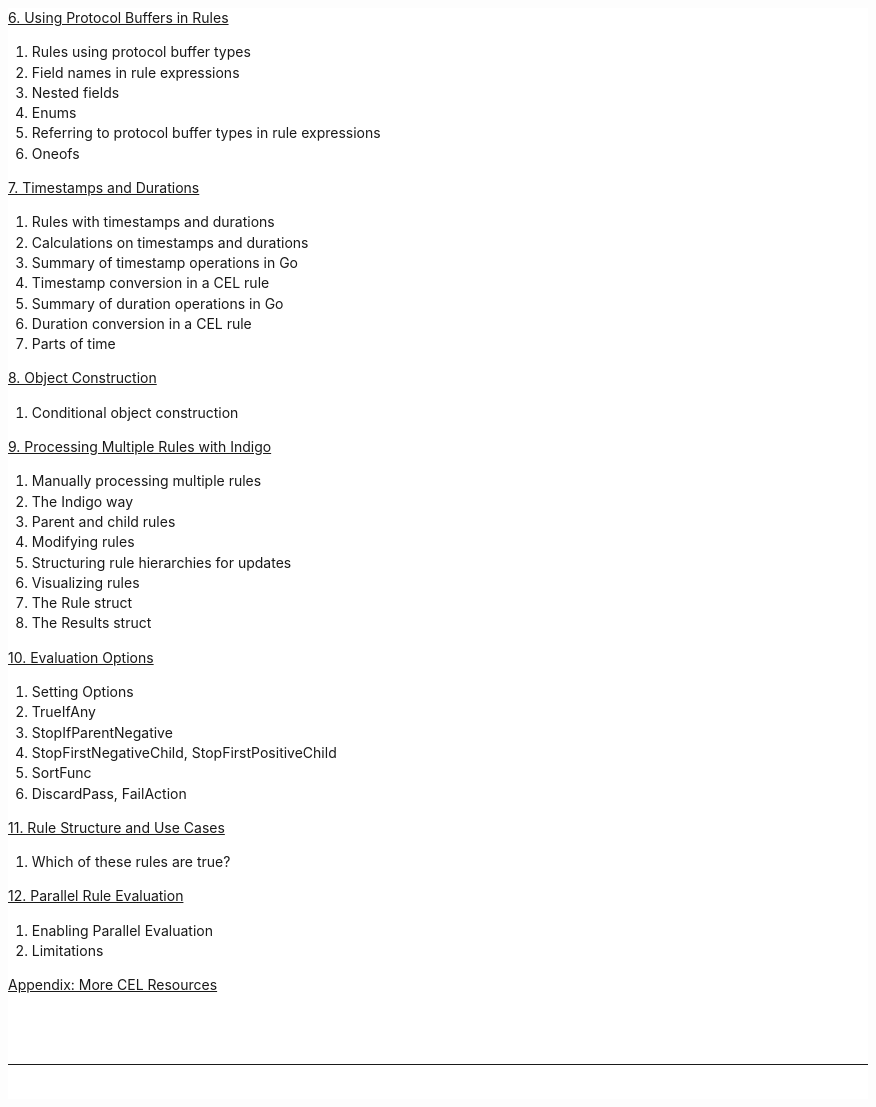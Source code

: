 [6. Using Protocol Buffers in Rules](#6-using-protocol-buffers-in-rules)

   1. Rules using protocol buffer types
   1. Field names in rule expressions
   1. Nested fields
   1. Enums
   1. Referring to protocol buffer types in rule expressions
   1. Oneofs

[7. Timestamps and Durations](#7-timestamps-and-durations)

   1. Rules with timestamps and durations
   1. Calculations on timestamps and durations
   1. Summary of timestamp operations in Go
   1. Timestamp conversion in a CEL rule
   1. Summary of duration operations in Go
   1. Duration conversion in a CEL rule
   1. Parts of time

[8. Object Construction](#8-object-construction)

   1. Conditional object construction

[9. Processing Multiple Rules with Indigo](#9-processing-multiple-rules-with-indigo)

   1. Manually processing multiple rules
   1. The Indigo way
   1. Parent and child rules
   1. Modifying rules
   1. Structuring rule hierarchies for updates
   1. Visualizing rules
   1. The Rule struct
   1. The Results struct

[10. Evaluation Options](#10-evaluation-options)

   1. Setting Options
   1. TrueIfAny
   1. StopIfParentNegative
   1. StopFirstNegativeChild, StopFirstPositiveChild
   1. SortFunc
   1. DiscardPass, FailAction

[11. Rule Structure and Use Cases](#11-rule-structure-and-use-cases)

   1. Which of these rules are true?

[12. Parallel Rule Evaluation](#12-parallel-rule-evaluation)

   1. Enabling Parallel Evaluation
   1. Limitations

[Appendix: More CEL Resources](#appendix-more-cel-resources)

</br>
</br>

***
</br>
